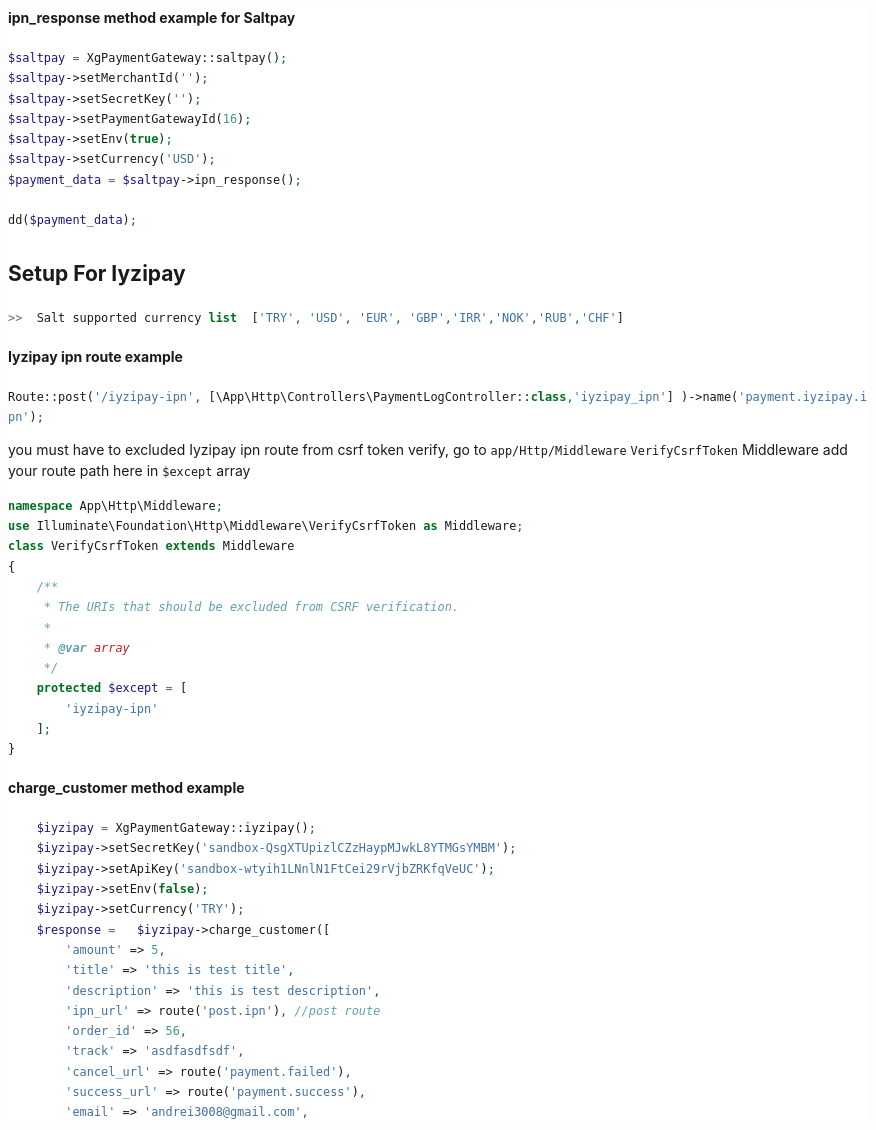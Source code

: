```php
```
#### ipn_response method example for Saltpay

```php
$saltpay = XgPaymentGateway::saltpay();
$saltpay->setMerchantId('');
$saltpay->setSecretKey('');
$saltpay->setPaymentGatewayId(16);
$saltpay->setEnv(true);
$saltpay->setCurrency('USD');
$payment_data = $saltpay->ipn_response();

dd($payment_data);
```



## Setup For Iyzipay

```php
>>  Salt supported currency list  ['TRY', 'USD', 'EUR', 'GBP','IRR','NOK','RUB','CHF']
````
#### Iyzipay ipn route example
````php
Route::post('/iyzipay-ipn', [\App\Http\Controllers\PaymentLogController::class,'iyzipay_ipn'] )->name('payment.iyzipay.ipn'); 

````

you must have to excluded Iyzipay ipn route from csrf token verify, go to `app/Http/Middleware` ``VerifyCsrfToken`` Middleware add your route path here in ``$except`` array

````php
namespace App\Http\Middleware;
use Illuminate\Foundation\Http\Middleware\VerifyCsrfToken as Middleware;
class VerifyCsrfToken extends Middleware
{
    /**
     * The URIs that should be excluded from CSRF verification.
     *
     * @var array
     */
    protected $except = [
        'iyzipay-ipn'
    ];
}
````


#### charge_customer method example
```php
    $iyzipay = XgPaymentGateway::iyzipay();
    $iyzipay->setSecretKey('sandbox-QsgXTUpizlCZzHaypMJwkL8YTMGsYMBM');
    $iyzipay->setApiKey('sandbox-wtyih1LNnlN1FtCei29rVjbZRKfqVeUC');
    $iyzipay->setEnv(false);
    $iyzipay->setCurrency('TRY');
    $response =   $iyzipay->charge_customer([
        'amount' => 5,
        'title' => 'this is test title',
        'description' => 'this is test description',
        'ipn_url' => route('post.ipn'), //post route
        'order_id' => 56,
        'track' => 'asdfasdfsdf',
        'cancel_url' => route('payment.failed'),
        'success_url' => route('payment.success'),
        'email' => 'andrei3008@gmail.com',
```